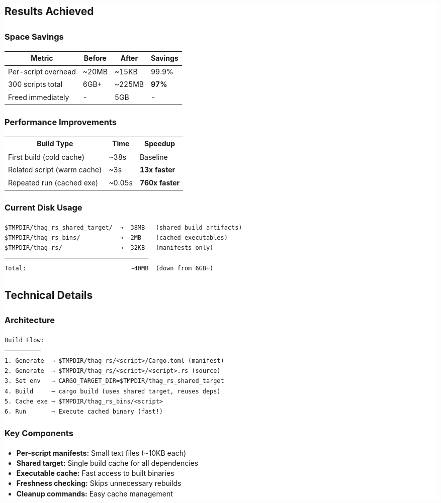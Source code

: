 ## Results Achieved

### Space Savings
| Metric | Before | After | Savings |
|--------|--------|-------|---------|
| Per-script overhead | ~20MB | ~15KB | 99.9% |
| 300 scripts total | 6GB+ | ~225MB | **97%** |
| Freed immediately | - | 5GB | - |

### Performance Improvements
| Build Type | Time | Speedup |
|-----------|------|---------|
| First build (cold cache) | ~38s | Baseline |
| Related script (warm cache) | ~3s | **13x faster** |
| Repeated run (cached exe) | ~0.05s | **760x faster** |

### Current Disk Usage
```
$TMPDIR/thag_rs_shared_target/  →  38MB   (shared build artifacts)
$TMPDIR/thag_rs_bins/           →  2MB    (cached executables)
$TMPDIR/thag_rs/                →  32KB   (manifests only)
────────────────────────────────────────
Total:                             ~40MB  (down from 6GB+)
```

## Technical Details

### Architecture
```
Build Flow:
──────────
1. Generate  → $TMPDIR/thag_rs/<script>/Cargo.toml (manifest)
2. Generate  → $TMPDIR/thag_rs/<script>/<script>.rs (source)
3. Set env   → CARGO_TARGET_DIR=$TMPDIR/thag_rs_shared_target
4. Build     → cargo build (uses shared target, reuses deps)
5. Cache exe → $TMPDIR/thag_rs_bins/<script>
6. Run       → Execute cached binary (fast!)
```

### Key Components
- **Per-script manifests:** Small text files (~10KB each)
- **Shared target:** Single build cache for all dependencies
- **Executable cache:** Fast access to built binaries
- **Freshness checking:** Skips unnecessary rebuilds
- **Cleanup commands:** Easy cache management
